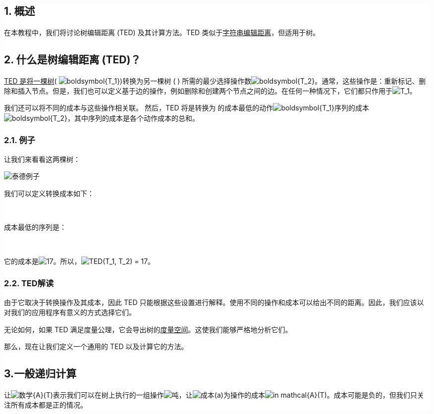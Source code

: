 ## 1. 概述

在本教程中，我们将讨论树编辑距离 (TED) 及其计算方法。TED 类似于[字符串编辑距离](https://www.baeldung.com/cs/string-similarity-edit-distance)，但适用于树。

## 2. 什么是树编辑距离 (TED)？

[TED 是将一棵树](https://www.baeldung.com/cs/tree-vs-graph-data-structure)( ![boldsymbol{T_1}](https://www.baeldung.com/wp-content/ql-cache/quicklatex.com-d53d5b7a8fb484473add4e1160fadd74_l3.svg))转换为另一棵树 ( ) 所需的最少选择操作数![boldsymbol{T_2}](https://www.baeldung.com/wp-content/ql-cache/quicklatex.com-0ec17852937d11704cad20b9c81518db_l3.svg)。通常，这些操作是：重新标记、删除和插入节点。但是，我们也可以定义基于边的操作，例如删除和创建两个节点之间的边。在任何一种情况下，它们都只作用于![T_1](https://www.baeldung.com/wp-content/ql-cache/quicklatex.com-ec8778d98f0107e9a26a458ab374a6ca_l3.svg)。

我们还可以将不同的成本与这些操作相关联。 然后，TED 将是转换为 的成本最低的动作![boldsymbol{T_1}](https://www.baeldung.com/wp-content/ql-cache/quicklatex.com-d53d5b7a8fb484473add4e1160fadd74_l3.svg)序列的成本![boldsymbol{T_2}](https://www.baeldung.com/wp-content/ql-cache/quicklatex.com-0ec17852937d11704cad20b9c81518db_l3.svg)，其中序列的成本是各个动作成本的总和。

### 2.1. 例子

让我们来看看这两棵树：

![泰德例子](https://www.baeldung.com/wp-content/uploads/sites/4/2022/01/ted-example.jpg)

我们可以定义转换成本如下：

```
  
```

成本最低的序列是：

```
  
```

它的成本是![17](https://www.baeldung.com/wp-content/ql-cache/quicklatex.com-99fb9008ca63ec321863e498803ce34e_l3.svg)。所以，![TED(T_1, T_2) = 17](https://www.baeldung.com/wp-content/ql-cache/quicklatex.com-2918506f862005f1153404ecc613b580_l3.svg)。

### 2.2. TED解读

由于它取决于转换操作及其成本，因此 TED 只能根据这些设置进行解释。使用不同的操作和成本可以给出不同的距离。因此，我们应该以对我们的应用程序有意义的方式选择它们。

无论如何，如果 TED 满足度量公理，它会导出树的[度量空间](https://en.wikipedia.org/wiki/Metric_(mathematics))。这使我们能够严格地分析它们。

那么，现在让我们定义一个通用的 TED 以及计算它的方法。

## 3.一般递归计算

让![数学{A}(T)](https://www.baeldung.com/wp-content/ql-cache/quicklatex.com-090eb23aca256f3c4e0ede0b494468a3_l3.svg)表示我们可以在树上执行的一组操作![吨](https://www.baeldung.com/wp-content/ql-cache/quicklatex.com-7e093fd43ad2c244140c11afe4d4bdff_l3.svg)，让![成本(a)](https://www.baeldung.com/wp-content/ql-cache/quicklatex.com-5b3c6fc48d52fbc9597e626c770bedab_l3.svg)为操作的成本![in mathcal{A}(T)](https://www.baeldung.com/wp-content/ql-cache/quicklatex.com-9d7e891d631e89c185ae8f83f1ca92d2_l3.svg)。成本可能是负的，但我们只关注所有成本都是正的情况。
